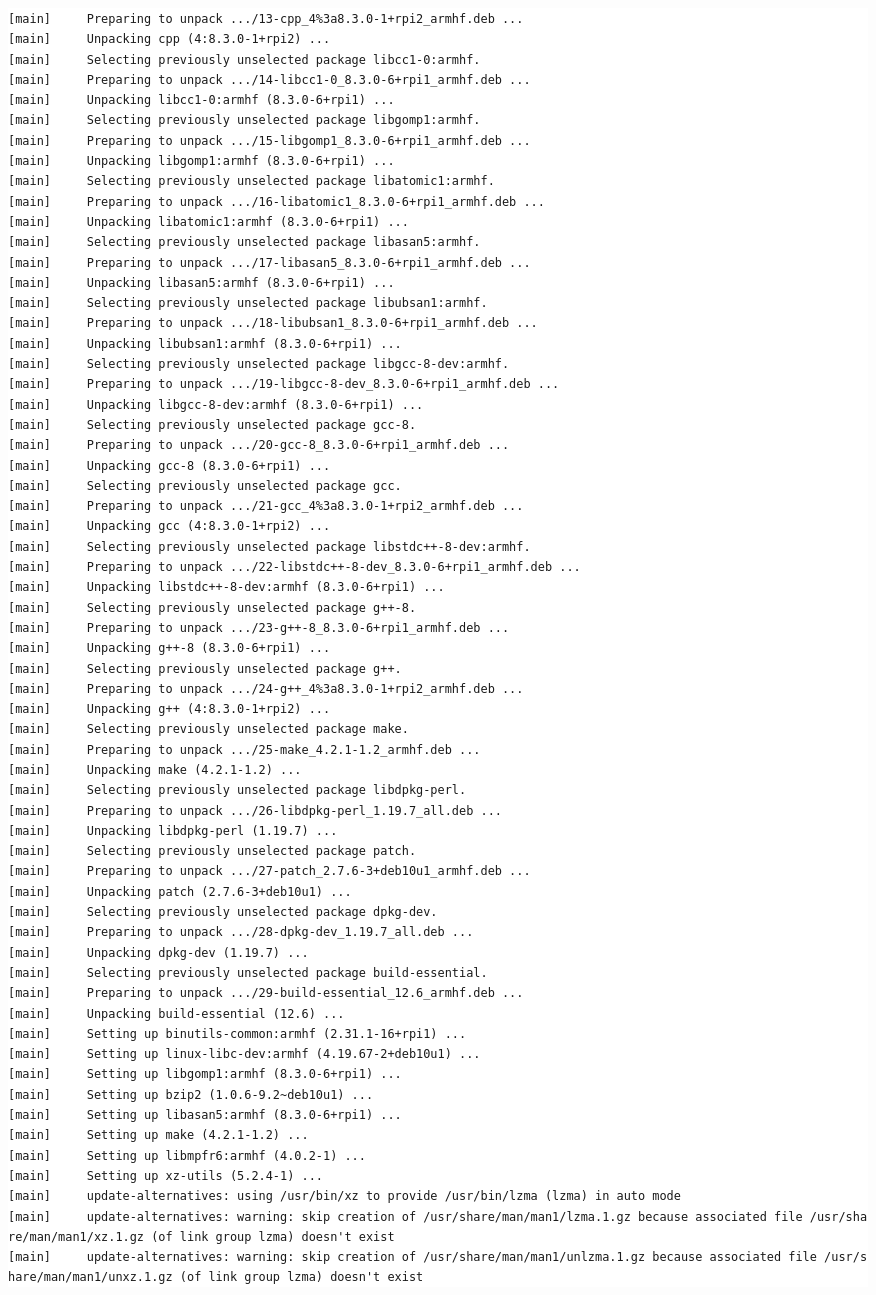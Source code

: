 ```
[main]     Preparing to unpack .../13-cpp_4%3a8.3.0-1+rpi2_armhf.deb ...
[main]     Unpacking cpp (4:8.3.0-1+rpi2) ...
[main]     Selecting previously unselected package libcc1-0:armhf.
[main]     Preparing to unpack .../14-libcc1-0_8.3.0-6+rpi1_armhf.deb ...
[main]     Unpacking libcc1-0:armhf (8.3.0-6+rpi1) ...
[main]     Selecting previously unselected package libgomp1:armhf.
[main]     Preparing to unpack .../15-libgomp1_8.3.0-6+rpi1_armhf.deb ...
[main]     Unpacking libgomp1:armhf (8.3.0-6+rpi1) ...
[main]     Selecting previously unselected package libatomic1:armhf.
[main]     Preparing to unpack .../16-libatomic1_8.3.0-6+rpi1_armhf.deb ...
[main]     Unpacking libatomic1:armhf (8.3.0-6+rpi1) ...
[main]     Selecting previously unselected package libasan5:armhf.
[main]     Preparing to unpack .../17-libasan5_8.3.0-6+rpi1_armhf.deb ...
[main]     Unpacking libasan5:armhf (8.3.0-6+rpi1) ...
[main]     Selecting previously unselected package libubsan1:armhf.
[main]     Preparing to unpack .../18-libubsan1_8.3.0-6+rpi1_armhf.deb ...
[main]     Unpacking libubsan1:armhf (8.3.0-6+rpi1) ...
[main]     Selecting previously unselected package libgcc-8-dev:armhf.
[main]     Preparing to unpack .../19-libgcc-8-dev_8.3.0-6+rpi1_armhf.deb ...
[main]     Unpacking libgcc-8-dev:armhf (8.3.0-6+rpi1) ...
[main]     Selecting previously unselected package gcc-8.
[main]     Preparing to unpack .../20-gcc-8_8.3.0-6+rpi1_armhf.deb ...
[main]     Unpacking gcc-8 (8.3.0-6+rpi1) ...
[main]     Selecting previously unselected package gcc.
[main]     Preparing to unpack .../21-gcc_4%3a8.3.0-1+rpi2_armhf.deb ...
[main]     Unpacking gcc (4:8.3.0-1+rpi2) ...
[main]     Selecting previously unselected package libstdc++-8-dev:armhf.
[main]     Preparing to unpack .../22-libstdc++-8-dev_8.3.0-6+rpi1_armhf.deb ...
[main]     Unpacking libstdc++-8-dev:armhf (8.3.0-6+rpi1) ...
[main]     Selecting previously unselected package g++-8.
[main]     Preparing to unpack .../23-g++-8_8.3.0-6+rpi1_armhf.deb ...
[main]     Unpacking g++-8 (8.3.0-6+rpi1) ...
[main]     Selecting previously unselected package g++.
[main]     Preparing to unpack .../24-g++_4%3a8.3.0-1+rpi2_armhf.deb ...
[main]     Unpacking g++ (4:8.3.0-1+rpi2) ...
[main]     Selecting previously unselected package make.
[main]     Preparing to unpack .../25-make_4.2.1-1.2_armhf.deb ...
[main]     Unpacking make (4.2.1-1.2) ...
[main]     Selecting previously unselected package libdpkg-perl.
[main]     Preparing to unpack .../26-libdpkg-perl_1.19.7_all.deb ...
[main]     Unpacking libdpkg-perl (1.19.7) ...
[main]     Selecting previously unselected package patch.
[main]     Preparing to unpack .../27-patch_2.7.6-3+deb10u1_armhf.deb ...
[main]     Unpacking patch (2.7.6-3+deb10u1) ...
[main]     Selecting previously unselected package dpkg-dev.
[main]     Preparing to unpack .../28-dpkg-dev_1.19.7_all.deb ...
[main]     Unpacking dpkg-dev (1.19.7) ...
[main]     Selecting previously unselected package build-essential.
[main]     Preparing to unpack .../29-build-essential_12.6_armhf.deb ...
[main]     Unpacking build-essential (12.6) ...
[main]     Setting up binutils-common:armhf (2.31.1-16+rpi1) ...
[main]     Setting up linux-libc-dev:armhf (4.19.67-2+deb10u1) ...
[main]     Setting up libgomp1:armhf (8.3.0-6+rpi1) ...
[main]     Setting up bzip2 (1.0.6-9.2~deb10u1) ...
[main]     Setting up libasan5:armhf (8.3.0-6+rpi1) ...
[main]     Setting up make (4.2.1-1.2) ...
[main]     Setting up libmpfr6:armhf (4.0.2-1) ...
[main]     Setting up xz-utils (5.2.4-1) ...
[main]     update-alternatives: using /usr/bin/xz to provide /usr/bin/lzma (lzma) in auto mode
[main]     update-alternatives: warning: skip creation of /usr/share/man/man1/lzma.1.gz because associated file /usr/share/man/man1/xz.1.gz (of link group lzma) doesn't exist
[main]     update-alternatives: warning: skip creation of /usr/share/man/man1/unlzma.1.gz because associated file /usr/share/man/man1/unxz.1.gz (of link group lzma) doesn't exist
```